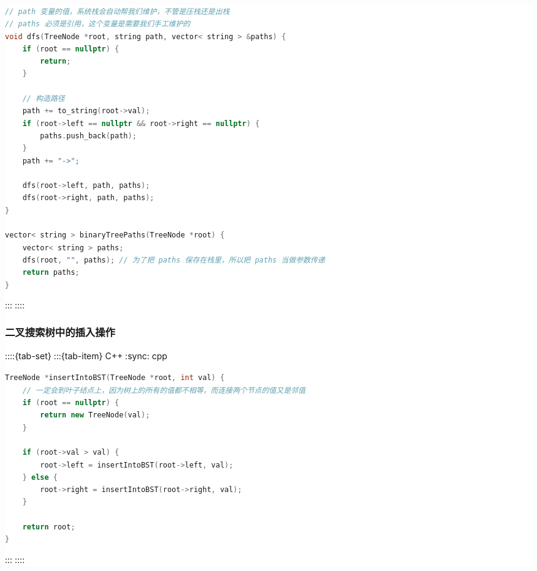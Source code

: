```cpp
// path 变量的值，系统栈会自动帮我们维护，不管是压栈还是出栈
// paths 必须是引用，这个变量是需要我们手工维护的
void dfs(TreeNode *root, string path, vector< string > &paths) {
    if (root == nullptr) {
        return;
    }

    // 构造路径
    path += to_string(root->val);
    if (root->left == nullptr && root->right == nullptr) {
        paths.push_back(path);
    }
    path += "->";

    dfs(root->left, path, paths);
    dfs(root->right, path, paths);
}

vector< string > binaryTreePaths(TreeNode *root) {
    vector< string > paths;
    dfs(root, "", paths); // 为了把 paths 保存在栈里，所以把 paths 当做参数传递
    return paths;
}
```

:::
::::

### 二叉搜索树中的插入操作

::::{tab-set}
:::{tab-item} C++
:sync: cpp

```cpp
TreeNode *insertIntoBST(TreeNode *root, int val) {
    // 一定会到叶子结点上，因为树上的所有的值都不相等，而连接两个节点的值又是邻值
    if (root == nullptr) {
        return new TreeNode(val);
    }

    if (root->val > val) {
        root->left = insertIntoBST(root->left, val);
    } else {
        root->right = insertIntoBST(root->right, val);
    }

    return root;
}
```

:::
::::
